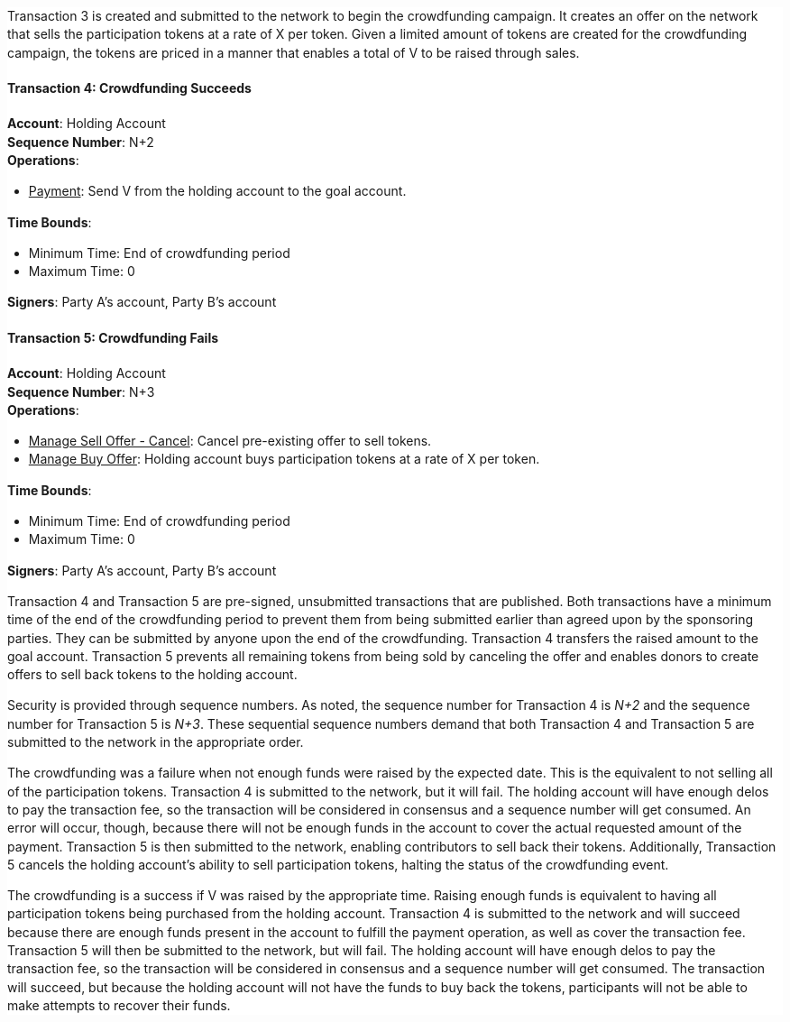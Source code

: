Transaction 3 is created and submitted to the network to begin the crowdfunding campaign. It
creates an offer on the network that sells the participation tokens at a rate of X per token. Given
a limited amount of tokens are created for the crowdfunding campaign, the tokens are priced in a
manner that enables a total of V to be raised through sales.

#### Transaction 4: Crowdfunding Succeeds
**Account**: Holding Account  
**Sequence Number**: N+2  
**Operations**:
- [Payment](../concepts/list-of-operations.md#payment): Send V from the holding account to the goal account.

**Time Bounds**:
- Minimum Time: End of crowdfunding period
- Maximum Time: 0

**Signers**: Party A’s account, Party B’s account

#### Transaction 5: Crowdfunding Fails
**Account**: Holding Account  
**Sequence Number**: N+3  
**Operations**:
- [Manage Sell Offer - Cancel](../concepts/list-of-operations.md#manage-sell-offer): Cancel pre-existing offer to sell tokens.
- [Manage Buy Offer](../concepts/list-of-operations.md#manage-buy-offer): Holding account buys participation tokens at a rate of X per token.

**Time Bounds**:
- Minimum Time: End of crowdfunding period
- Maximum Time: 0

**Signers**: Party A’s account, Party B’s account

Transaction 4 and Transaction 5 are pre-signed, unsubmitted transactions that are published. Both
transactions have a minimum time of the end of the crowdfunding period to prevent them from being
submitted earlier than agreed upon by the sponsoring parties. They can be submitted by anyone upon
the end of the crowdfunding. Transaction 4 transfers the raised amount to the goal account.
Transaction 5 prevents all remaining tokens from being sold by canceling the offer and enables
donors to create offers to sell back tokens to the holding account.

Security is provided through sequence numbers. As noted, the sequence number for Transaction 4 is
*N+2* and the sequence number for Transaction 5 is *N+3*. These sequential sequence numbers demand
that both Transaction 4 and Transaction 5 are submitted to the network in the appropriate order.

The crowdfunding was a failure when not enough funds were raised by the expected date. This is the
equivalent to not selling all of the participation tokens. Transaction 4 is submitted to the
network, but it will fail. The holding account will have enough delos to pay the transaction fee,
so the transaction will be considered in consensus and a sequence number will get consumed. An
error will occur, though, because there will not be enough funds in the account to cover the actual
requested amount of the payment. Transaction 5 is then submitted to the network, enabling
contributors to sell back their tokens. Additionally, Transaction 5 cancels the holding account’s
ability to sell participation tokens, halting the status of the crowdfunding event.

The crowdfunding is a success if V was raised by the appropriate time. Raising enough funds is
equivalent to having all participation tokens being purchased from the holding account. Transaction
4 is submitted to the network and will succeed because there are enough funds present in the
account to fulfill the payment operation, as well as cover the transaction fee. Transaction 5 will
then be submitted to the network, but will fail. The holding account will have enough delos to pay
the transaction fee, so the transaction will be considered in consensus and a sequence number will
get consumed. The transaction will succeed, but because the holding account will not have the funds
to buy back the tokens, participants will not be able to make attempts to recover their funds.

